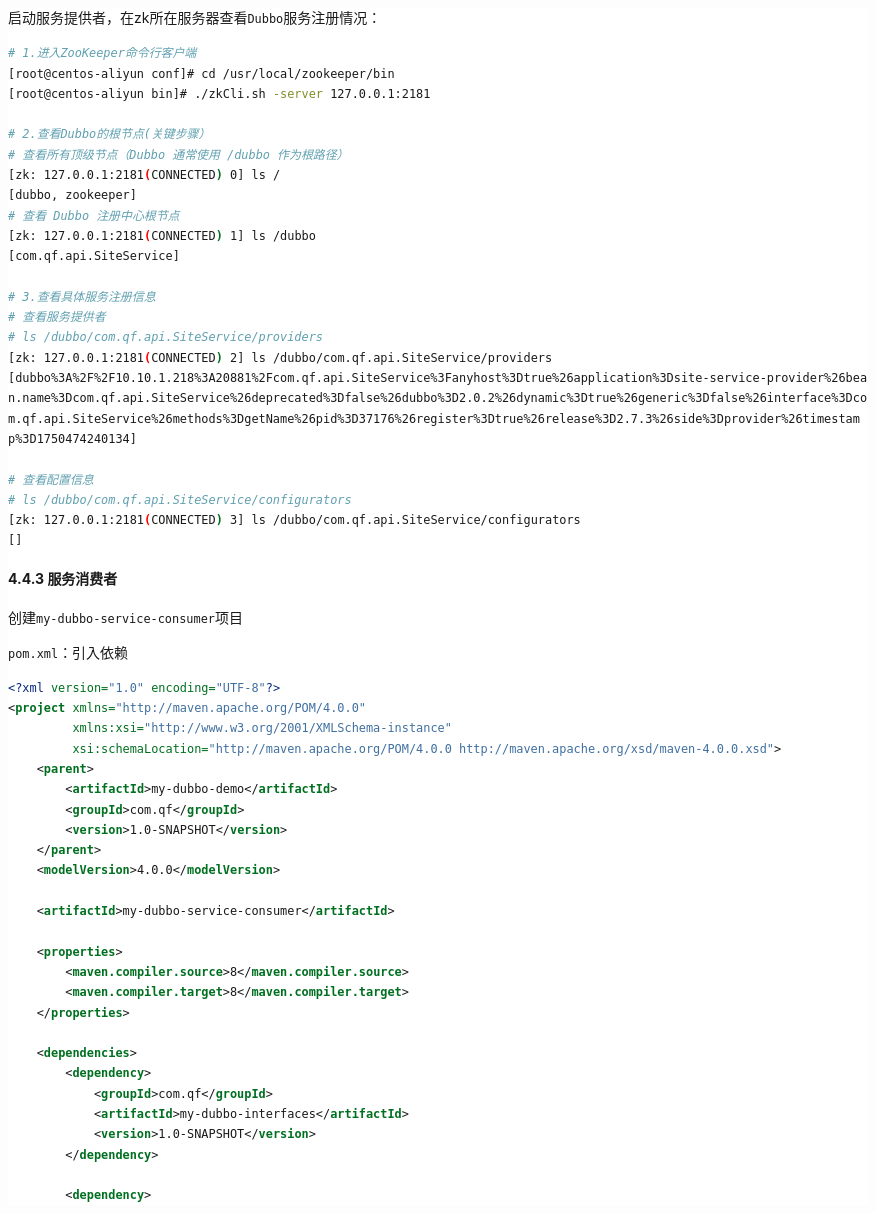 ```java
```

启动服务提供者，在zk所在服务器查看`Dubbo`服务注册情况：

```sh
# 1.进入ZooKeeper命令行客户端
[root@centos-aliyun conf]# cd /usr/local/zookeeper/bin
[root@centos-aliyun bin]# ./zkCli.sh -server 127.0.0.1:2181

# 2.查看Dubbo的根节点(关键步骤）
# 查看所有顶级节点（Dubbo 通常使用 /dubbo 作为根路径）
[zk: 127.0.0.1:2181(CONNECTED) 0] ls /
[dubbo, zookeeper]
# 查看 Dubbo 注册中心根节点
[zk: 127.0.0.1:2181(CONNECTED) 1] ls /dubbo
[com.qf.api.SiteService]

# 3.查看具体服务注册信息
# 查看服务提供者
# ls /dubbo/com.qf.api.SiteService/providers
[zk: 127.0.0.1:2181(CONNECTED) 2] ls /dubbo/com.qf.api.SiteService/providers
[dubbo%3A%2F%2F10.10.1.218%3A20881%2Fcom.qf.api.SiteService%3Fanyhost%3Dtrue%26application%3Dsite-service-provider%26bean.name%3Dcom.qf.api.SiteService%26deprecated%3Dfalse%26dubbo%3D2.0.2%26dynamic%3Dtrue%26generic%3Dfalse%26interface%3Dcom.qf.api.SiteService%26methods%3DgetName%26pid%3D37176%26register%3Dtrue%26release%3D2.7.3%26side%3Dprovider%26timestamp%3D1750474240134]

# 查看配置信息
# ls /dubbo/com.qf.api.SiteService/configurators
[zk: 127.0.0.1:2181(CONNECTED) 3] ls /dubbo/com.qf.api.SiteService/configurators
[]
```

#### 4.4.3 服务消费者

创建`my-dubbo-service-consumer`项目

`pom.xml`：引⼊依赖

```xml
<?xml version="1.0" encoding="UTF-8"?>
<project xmlns="http://maven.apache.org/POM/4.0.0"
         xmlns:xsi="http://www.w3.org/2001/XMLSchema-instance"
         xsi:schemaLocation="http://maven.apache.org/POM/4.0.0 http://maven.apache.org/xsd/maven-4.0.0.xsd">
    <parent>
        <artifactId>my-dubbo-demo</artifactId>
        <groupId>com.qf</groupId>
        <version>1.0-SNAPSHOT</version>
    </parent>
    <modelVersion>4.0.0</modelVersion>

    <artifactId>my-dubbo-service-consumer</artifactId>

    <properties>
        <maven.compiler.source>8</maven.compiler.source>
        <maven.compiler.target>8</maven.compiler.target>
    </properties>

    <dependencies>
        <dependency>
            <groupId>com.qf</groupId>
            <artifactId>my-dubbo-interfaces</artifactId>
            <version>1.0-SNAPSHOT</version>
        </dependency>

        <dependency>
```